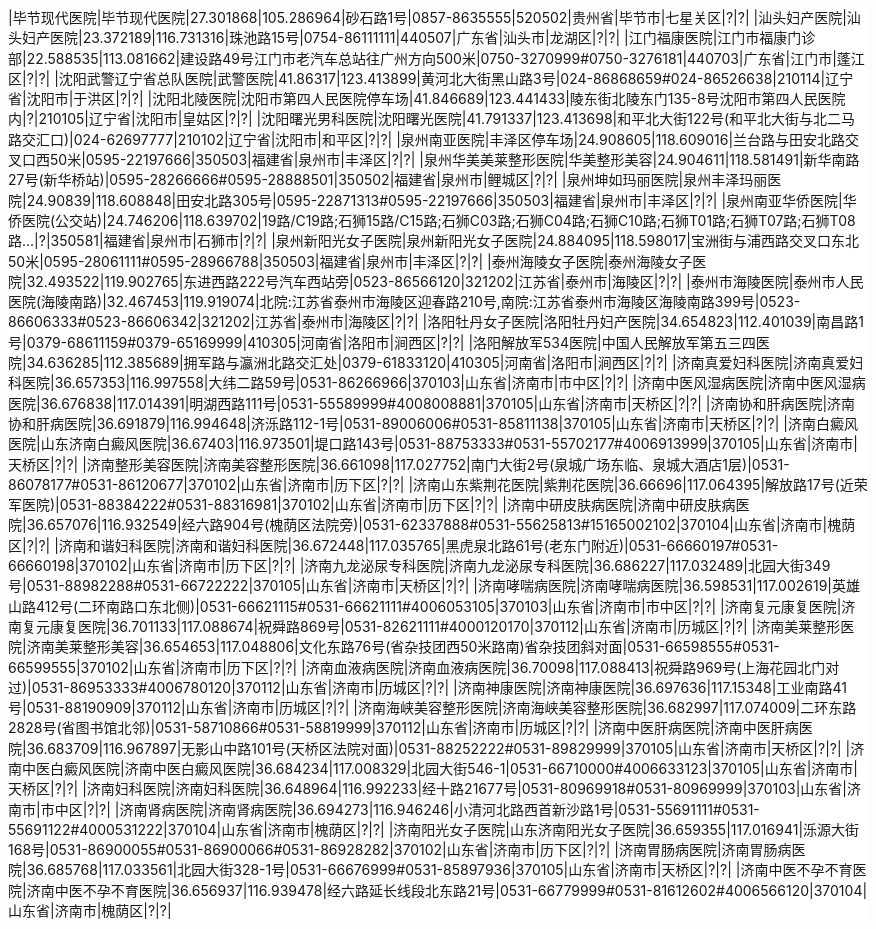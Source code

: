 |毕节现代医院|毕节现代医院|27.301868|105.286964|砂石路1号|0857-8635555|520502|贵州省|毕节市|七星关区|?|?|
|汕头妇产医院|汕头妇产医院|23.372189|116.731316|珠池路15号|0754-86111111|440507|广东省|汕头市|龙湖区|?|?|
|江门福康医院|江门市福康门诊部|22.588535|113.081662|建设路49号江门市老汽车总站往广州方向500米|0750-3270999#0750-3276181|440703|广东省|江门市|蓬江区|?|?|
|沈阳武警辽宁省总队医院|武警医院|41.86317|123.413899|黄河北大街黑山路3号|024-86868659#024-86526638|210114|辽宁省|沈阳市|于洪区|?|?|
|沈阳北陵医院|沈阳市第四人民医院停车场|41.846689|123.441433|陵东街北陵东门135-8号沈阳市第四人民医院内|?|210105|辽宁省|沈阳市|皇姑区|?|?|
|沈阳曙光男科医院|沈阳曙光医院|41.791337|123.413698|和平北大街122号(和平北大街与北二马路交汇口)|024-62697777|210102|辽宁省|沈阳市|和平区|?|?|
|泉州南亚医院|丰泽区停车场|24.908605|118.609016|兰台路与田安北路交叉口西50米|0595-22197666|350503|福建省|泉州市|丰泽区|?|?|
|泉州华美美莱整形医院|华美整形美容|24.904611|118.581491|新华南路27号(新华桥站)|0595-28266666#0595-28888501|350502|福建省|泉州市|鲤城区|?|?|
|泉州坤如玛丽医院|泉州丰泽玛丽医院|24.90839|118.608848|田安北路305号|0595-22871313#0595-22197666|350503|福建省|泉州市|丰泽区|?|?|
|泉州南亚华侨医院|华侨医院(公交站)|24.746206|118.639702|19路/C19路;石狮15路/C15路;石狮C03路;石狮C04路;石狮C10路;石狮T01路;石狮T07路;石狮T08路...|?|350581|福建省|泉州市|石狮市|?|?|
|泉州新阳光女子医院|泉州新阳光女子医院|24.884095|118.598017|宝洲街与浦西路交叉口东北50米|0595-28061111#0595-28966788|350503|福建省|泉州市|丰泽区|?|?|
|泰州海陵女子医院|泰州海陵女子医院|32.493522|119.902765|东进西路222号汽车西站旁|0523-86566120|321202|江苏省|泰州市|海陵区|?|?|
|泰州市海陵医院|泰州市人民医院(海陵南路)|32.467453|119.919074|北院:江苏省泰州市海陵区迎春路210号,南院:江苏省泰州市海陵区海陵南路399号|0523-86606333#0523-86606342|321202|江苏省|泰州市|海陵区|?|?|
|洛阳牡丹女子医院|洛阳牡丹妇产医院|34.654823|112.401039|南昌路1号|0379-68611159#0379-65169999|410305|河南省|洛阳市|涧西区|?|?|
|洛阳解放军534医院|中国人民解放军第五三四医院|34.636285|112.385689|拥军路与瀛洲北路交汇处|0379-61833120|410305|河南省|洛阳市|涧西区|?|?|
|济南真爱妇科医院|济南真爱妇科医院|36.657353|116.997558|大纬二路59号|0531-86266966|370103|山东省|济南市|市中区|?|?|
|济南中医风湿病医院|济南中医风湿病医院|36.676838|117.014391|明湖西路111号|0531-55589999#4008008881|370105|山东省|济南市|天桥区|?|?|
|济南协和肝病医院|济南协和肝病医院|36.691879|116.994648|济泺路112-1号|0531-89006006#0531-85811138|370105|山东省|济南市|天桥区|?|?|
|济南白癜风医院|山东济南白癜风医院|36.67403|116.973501|堤口路143号|0531-88753333#0531-55702177#4006913999|370105|山东省|济南市|天桥区|?|?|
|济南整形美容医院|济南美容整形医院|36.661098|117.027752|南门大街2号(泉城广场东临、泉城大酒店1层)|0531-86078177#0531-86120677|370102|山东省|济南市|历下区|?|?|
|济南山东紫荆花医院|紫荆花医院|36.66696|117.064395|解放路17号(近荣军医院)|0531-88384222#0531-88316981|370102|山东省|济南市|历下区|?|?|
|济南中研皮肤病医院|济南中研皮肤病医院|36.657076|116.932549|经六路904号(槐荫区法院旁)|0531-62337888#0531-55625813#15165002102|370104|山东省|济南市|槐荫区|?|?|
|济南和谐妇科医院|济南和谐妇科医院|36.672448|117.035765|黑虎泉北路61号(老东门附近)|0531-66660197#0531-66660198|370102|山东省|济南市|历下区|?|?|
|济南九龙泌尿专科医院|济南九龙泌尿专科医院|36.686227|117.032489|北园大街349号|0531-88982288#0531-66722222|370105|山东省|济南市|天桥区|?|?|
|济南哮喘病医院|济南哮喘病医院|36.598531|117.002619|英雄山路412号(二环南路口东北侧)|0531-66621115#0531-66621111#4006053105|370103|山东省|济南市|市中区|?|?|
|济南复元康复医院|济南复元康复医院|36.701133|117.088674|祝舜路869号|0531-82621111#4000120170|370112|山东省|济南市|历城区|?|?|
|济南美莱整形医院|济南美莱整形美容|36.654653|117.048806|文化东路76号(省杂技团西50米路南)省杂技团斜对面|0531-66598555#0531-66599555|370102|山东省|济南市|历下区|?|?|
|济南血液病医院|济南血液病医院|36.70098|117.088413|祝舜路969号(上海花园北门对过)|0531-86953333#4006780120|370112|山东省|济南市|历城区|?|?|
|济南神康医院|济南神康医院|36.697636|117.15348|工业南路41号|0531-88190909|370112|山东省|济南市|历城区|?|?|
|济南海峡美容整形医院|济南海峡美容整形医院|36.682997|117.074009|二环东路2828号(省图书馆北邻)|0531-58710866#0531-58819999|370112|山东省|济南市|历城区|?|?|
|济南中医肝病医院|济南中医肝病医院|36.683709|116.967897|无影山中路101号(天桥区法院对面)|0531-88252222#0531-89829999|370105|山东省|济南市|天桥区|?|?|
|济南中医白癜风医院|济南中医白癜风医院|36.684234|117.008329|北园大街546-1|0531-66710000#4006633123|370105|山东省|济南市|天桥区|?|?|
|济南妇科医院|济南妇科医院|36.648964|116.992233|经十路21677号|0531-80969918#0531-80969999|370103|山东省|济南市|市中区|?|?|
|济南肾病医院|济南肾病医院|36.694273|116.946246|小清河北路西首新沙路1号|0531-55691111#0531-55691122#4000531222|370104|山东省|济南市|槐荫区|?|?|
|济南阳光女子医院|山东济南阳光女子医院|36.659355|117.016941|泺源大街168号|0531-86900055#0531-86900066#0531-86928282|370102|山东省|济南市|历下区|?|?|
|济南胃肠病医院|济南胃肠病医院|36.685768|117.033561|北园大街328-1号|0531-66676999#0531-85897936|370105|山东省|济南市|天桥区|?|?|
|济南中医不孕不育医院|济南中医不孕不育医院|36.656937|116.939478|经六路延长线段北东路21号|0531-66779999#0531-81612602#4006566120|370104|山东省|济南市|槐荫区|?|?|